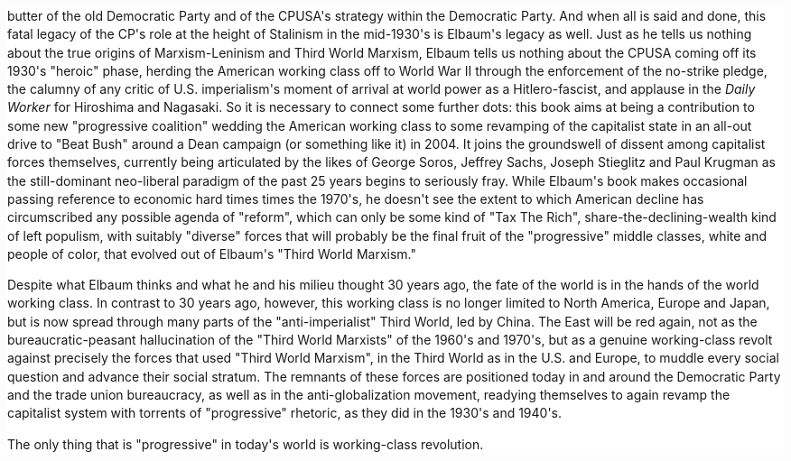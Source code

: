 butter of the old Democratic Party and of the CPUSA's strategy within
the Democratic Party. And when all is said and done, this fatal legacy
of the CP's role at the height of Stalinism in the mid-1930's is
Elbaum's legacy as well. Just as he tells us nothing about the true
origins of Marxism-Leninism and Third World Marxism, Elbaum tells us
nothing about the CPUSA coming off its 1930's "heroic" phase, herding
the American working class off to World War II through the enforcement
of the no-strike pledge, the calumny of any critic of U.S. imperialism's
moment of arrival at world power as a Hitlero-fascist, and applause in
the _Daily Worker_ for Hiroshima and Nagasaki. So it is necessary to
connect some further dots: this book aims at being a contribution to
some new "progressive coalition" wedding the American working class to
some revamping of the capitalist state in an all-out drive to "Beat
Bush" around a Dean campaign (or something like it) in 2004. It joins
the groundswell of dissent among capitalist forces themselves, currently
being articulated by the likes of George Soros, Jeffrey Sachs, Joseph
Stieglitz and Paul Krugman as the still-dominant neo-liberal paradigm of
the past 25 years begins to seriously fray. While Elbaum's book makes
occasional passing reference to economic hard times times the 1970's, he
doesn't see the extent to which American decline has circumscribed any
possible agenda of "reform", which can only be some kind of "Tax The
Rich", share-the-declining-wealth kind of left populism, with suitably
"diverse" forces that will probably be the final fruit of the
"progressive" middle classes, white and people of color, that evolved
out of Elbaum's "Third World Marxism."

Despite what Elbaum thinks and what he and his milieu thought 30 years
ago, the fate of the world is in the hands of the world working class.
In contrast to 30 years ago, however, this working class is no longer
limited to North America, Europe and Japan, but is now spread through
many parts of the "anti-imperialist" Third World, led by China. The East
will be red again, not as the bureaucratic-peasant hallucination of the
"Third World Marxists" of the 1960's and 1970's, but as a genuine
working-class revolt against precisely the forces that used "Third World
Marxism", in the Third World as in the U.S. and Europe, to muddle every
social question and advance their social stratum. The remnants of these
forces are positioned today in and around the Democratic Party and the
trade union bureaucracy, as well as in the anti-globalization movement,
readying themselves to again revamp the capitalist system with torrents
of "progressive" rhetoric, as they did in the 1930's and 1940's.

The only thing that is "progressive" in today's world is working-class
revolution.
